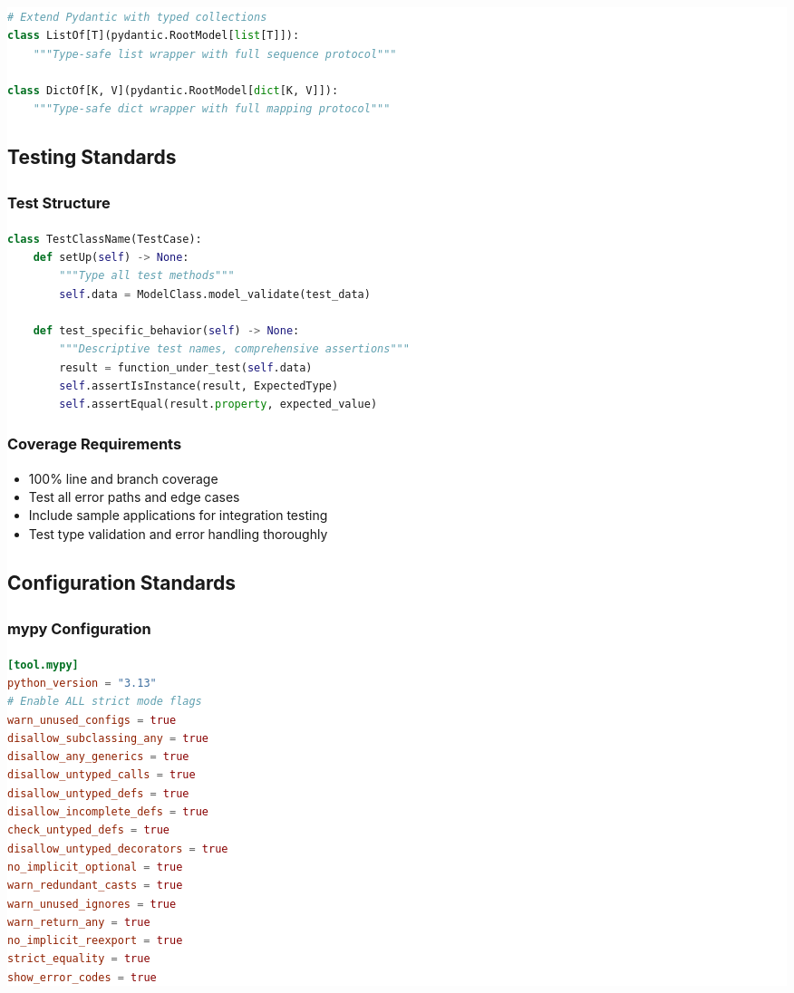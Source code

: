 ```python
# Extend Pydantic with typed collections
class ListOf[T](pydantic.RootModel[list[T]]):
    """Type-safe list wrapper with full sequence protocol"""

class DictOf[K, V](pydantic.RootModel[dict[K, V]]):
    """Type-safe dict wrapper with full mapping protocol"""
```

## Testing Standards

### Test Structure

```python
class TestClassName(TestCase):
    def setUp(self) -> None:
        """Type all test methods"""
        self.data = ModelClass.model_validate(test_data)

    def test_specific_behavior(self) -> None:
        """Descriptive test names, comprehensive assertions"""
        result = function_under_test(self.data)
        self.assertIsInstance(result, ExpectedType)
        self.assertEqual(result.property, expected_value)
```

### Coverage Requirements

- 100% line and branch coverage
- Test all error paths and edge cases
- Include sample applications for integration testing
- Test type validation and error handling thoroughly

## Configuration Standards

### mypy Configuration

```toml
[tool.mypy]
python_version = "3.13"
# Enable ALL strict mode flags
warn_unused_configs = true
disallow_subclassing_any = true
disallow_any_generics = true
disallow_untyped_calls = true
disallow_untyped_defs = true
disallow_incomplete_defs = true
check_untyped_defs = true
disallow_untyped_decorators = true
no_implicit_optional = true
warn_redundant_casts = true
warn_unused_ignores = true
warn_return_any = true
no_implicit_reexport = true
strict_equality = true
show_error_codes = true
```
